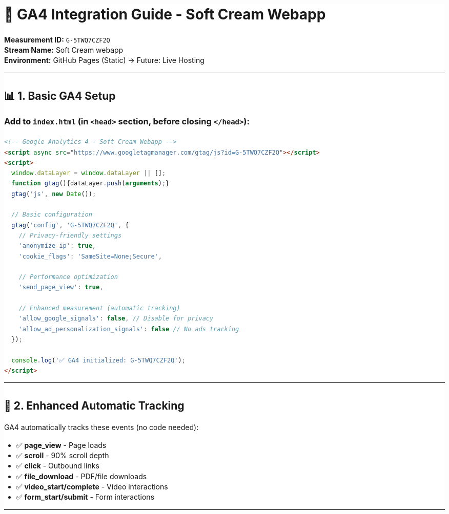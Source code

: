 # 🎯 GA4 Integration Guide - Soft Cream Webapp

**Measurement ID:** `G-5TWQ7CZF2Q`  
**Stream Name:** Soft Cream webapp  
**Environment:** GitHub Pages (Static) → Future: Live Hosting

---

## 📊 1. Basic GA4 Setup

### Add to `index.html` (in `<head>` section, before closing `</head>`):

```html
<!-- Google Analytics 4 - Soft Cream Webapp -->
<script async src="https://www.googletagmanager.com/gtag/js?id=G-5TWQ7CZF2Q"></script>
<script>
  window.dataLayer = window.dataLayer || [];
  function gtag(){dataLayer.push(arguments);}
  gtag('js', new Date());

  // Basic configuration
  gtag('config', 'G-5TWQ7CZF2Q', {
    // Privacy-friendly settings
    'anonymize_ip': true,
    'cookie_flags': 'SameSite=None;Secure',
    
    // Performance optimization
    'send_page_view': true,
    
    // Enhanced measurement (automatic tracking)
    'allow_google_signals': false, // Disable for privacy
    'allow_ad_personalization_signals': false // No ads tracking
  });
  
  console.log('✅ GA4 initialized: G-5TWQ7CZF2Q');
</script>
```

---

## 🎯 2. Enhanced Automatic Tracking

GA4 automatically tracks these events (no code needed):
- ✅ **page_view** - Page loads
- ✅ **scroll** - 90% scroll depth
- ✅ **click** - Outbound links
- ✅ **file_download** - PDF/file downloads
- ✅ **video_start/complete** - Video interactions
- ✅ **form_start/submit** - Form interactions

---